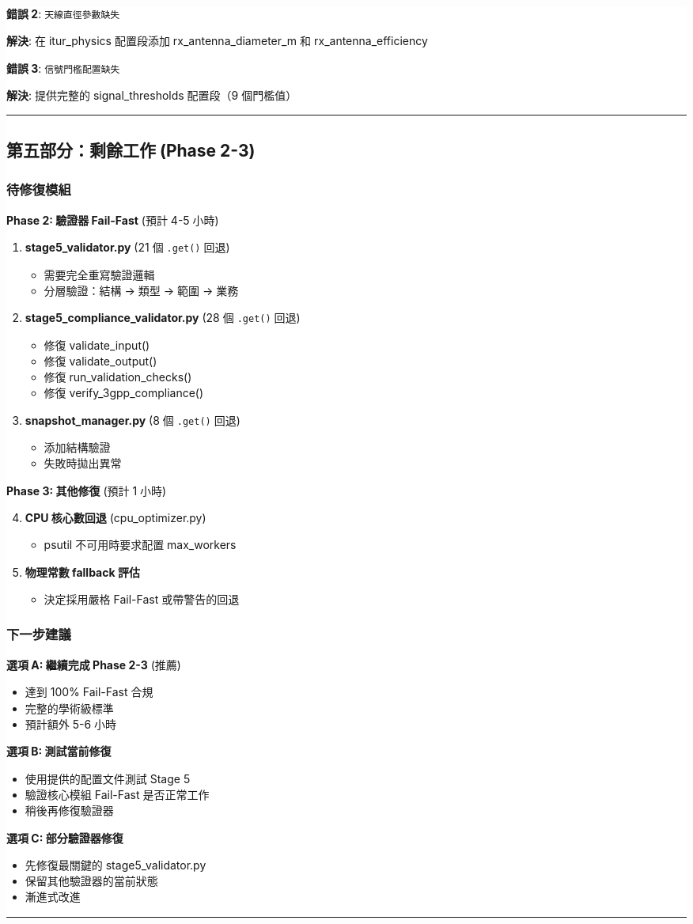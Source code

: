 **錯誤 2**: `天線直徑參數缺失`

**解決**: 在 itur_physics 配置段添加 rx_antenna_diameter_m 和 rx_antenna_efficiency

**錯誤 3**: `信號門檻配置缺失`

**解決**: 提供完整的 signal_thresholds 配置段（9 個門檻值）

---

## 第五部分：剩餘工作 (Phase 2-3)

### 待修復模組

**Phase 2: 驗證器 Fail-Fast** (預計 4-5 小時)

1. **stage5_validator.py** (21 個 `.get()` 回退)
   - 需要完全重寫驗證邏輯
   - 分層驗證：結構 → 類型 → 範圍 → 業務

2. **stage5_compliance_validator.py** (28 個 `.get()` 回退)
   - 修復 validate_input()
   - 修復 validate_output()
   - 修復 run_validation_checks()
   - 修復 verify_3gpp_compliance()

3. **snapshot_manager.py** (8 個 `.get()` 回退)
   - 添加結構驗證
   - 失敗時拋出異常

**Phase 3: 其他修復** (預計 1 小時)

4. **CPU 核心數回退** (cpu_optimizer.py)
   - psutil 不可用時要求配置 max_workers

5. **物理常數 fallback 評估**
   - 決定採用嚴格 Fail-Fast 或帶警告的回退

### 下一步建議

**選項 A: 繼續完成 Phase 2-3** (推薦)
- 達到 100% Fail-Fast 合規
- 完整的學術級標準
- 預計額外 5-6 小時

**選項 B: 測試當前修復**
- 使用提供的配置文件測試 Stage 5
- 驗證核心模組 Fail-Fast 是否正常工作
- 稍後再修復驗證器

**選項 C: 部分驗證器修復**
- 先修復最關鍵的 stage5_validator.py
- 保留其他驗證器的當前狀態
- 漸進式改進

---
